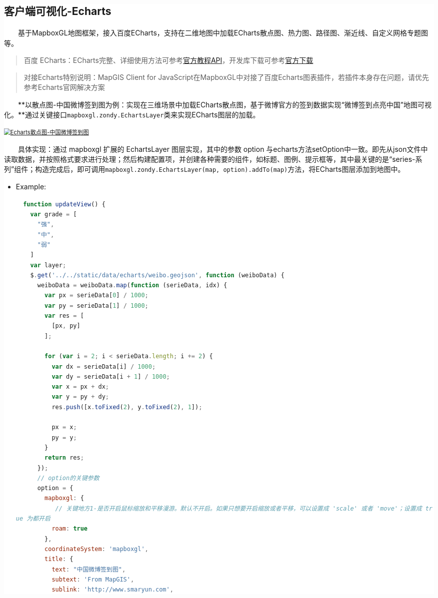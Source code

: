 



## 客户端可视化-Echarts

&ensp;&ensp;&ensp;&ensp;基于MapboxGL地图框架，接入百度ECharts，支持在二维地图中加载ECharts散点图、热力图、路径图、渐近线、自定义网格专题图等。

> 百度 ECharts：ECharts完整、详细使用方法可参考<a href="http://echarts.baidu.com/api.html#echarts" target="_blank">官方教程API</a>，开发库下载可参考<a href="http://echarts.baidu.com/download.html" target="_blank">官方下载</a>

> 对接Echarts特别说明：MapGIS Client for JavaScript在MapboxGL中对接了百度Echarts图表插件，若插件本身存在问题，请优先参考Echarts官网解决方案

&ensp;&ensp;&ensp;&ensp;**以散点图-中国微博签到图为例：实现在三维场景中加载ECharts散点图，基于微博官方的签到数据实现“微博签到点亮中国”地图可视化。**通过关键接口`mapboxgl.zondy.EchartsLayer`类来实现ECharts图层的加载。


<a href="http://develop.smaryun.com/#/modules/mapboxgl/client-view/echarts/echartsweibo" target="_blank">
 <img src="./static/modules/mapboxgl/source/img/dev/7002-echartsweibo.png" alt="Echarts散点图-中国微博签到图" style="zoom:80%;" />
</a>


&ensp;&ensp;&ensp;&ensp;具体实现：通过 mapboxgl 扩展的 EchartsLayer 图层实现，其中的参数 option 与echarts方法setOption中一致。即先从json文件中读取数据，并按照格式要求进行处理；然后构建配置项，并创建各种需要的组件，如标题、图例、提示框等，其中最关键的是“series-系列”组件；构造完成后，即可调用`mapboxgl.zondy.EchartsLayer(map, option).addTo(map)`方法，将ECharts图层添加到地图中。


* Example:
  
  ```javascript
    function updateView() {
      var grade = [
        "强",
        "中",
        "弱"
      ]
      var layer;
      $.get('../../static/data/echarts/weibo.geojson', function (weiboData) {
        weiboData = weiboData.map(function (serieData, idx) {
          var px = serieData[0] / 1000;
          var py = serieData[1] / 1000;
          var res = [
            [px, py]
          ];

          for (var i = 2; i < serieData.length; i += 2) {
            var dx = serieData[i] / 1000;
            var dy = serieData[i + 1] / 1000;
            var x = px + dx;
            var y = py + dy;
            res.push([x.toFixed(2), y.toFixed(2), 1]);

            px = x;
            py = y;
          }
          return res;
        });
        // option的关键参数
        option = {
          mapboxgl: {
             // 关键地方1-是否开启鼠标缩放和平移漫游。默认不开启。如果只想要开启缩放或者平移，可以设置成 'scale' 或者 'move'；设置成 true 为都开启
            roam: true
          },
          coordinateSystem: 'mapboxgl',
          title: {
            text: "中国微博签到图",
            subtext: 'From MapGIS',
            sublink: 'http://www.smaryun.com',
  ```